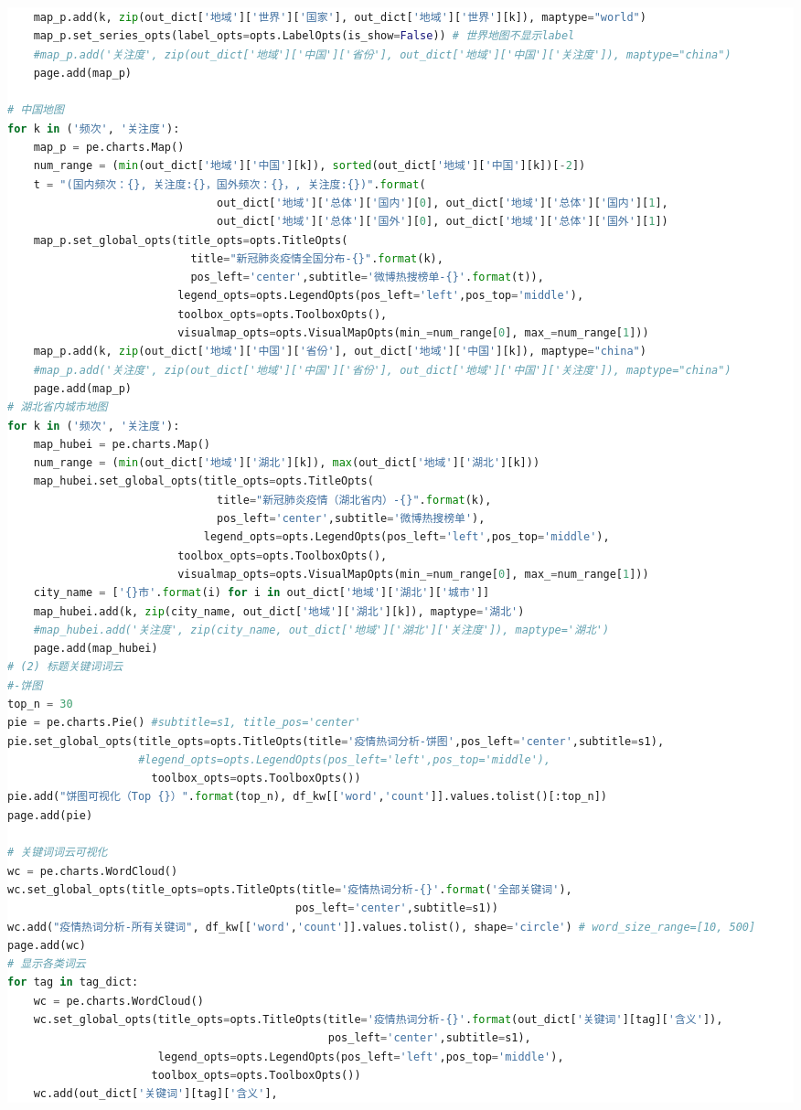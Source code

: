 ```python
    map_p.add(k, zip(out_dict['地域']['世界']['国家'], out_dict['地域']['世界'][k]), maptype="world")
    map_p.set_series_opts(label_opts=opts.LabelOpts(is_show=False)) # 世界地图不显示label
    #map_p.add('关注度', zip(out_dict['地域']['中国']['省份'], out_dict['地域']['中国']['关注度']), maptype="china")
    page.add(map_p)

# 中国地图
for k in ('频次', '关注度'):
    map_p = pe.charts.Map()
    num_range = (min(out_dict['地域']['中国'][k]), sorted(out_dict['地域']['中国'][k])[-2])
    t = "(国内频次：{}, 关注度:{}，国外频次：{}，, 关注度:{})".format(
                                out_dict['地域']['总体']['国内'][0], out_dict['地域']['总体']['国内'][1],
                                out_dict['地域']['总体']['国外'][0], out_dict['地域']['总体']['国外'][1])
    map_p.set_global_opts(title_opts=opts.TitleOpts(
                            title="新冠肺炎疫情全国分布-{}".format(k),
                            pos_left='center',subtitle='微博热搜榜单-{}'.format(t)), 
                          legend_opts=opts.LegendOpts(pos_left='left',pos_top='middle'),
                          toolbox_opts=opts.ToolboxOpts(),
                          visualmap_opts=opts.VisualMapOpts(min_=num_range[0], max_=num_range[1]))
    map_p.add(k, zip(out_dict['地域']['中国']['省份'], out_dict['地域']['中国'][k]), maptype="china")
    #map_p.add('关注度', zip(out_dict['地域']['中国']['省份'], out_dict['地域']['中国']['关注度']), maptype="china")
    page.add(map_p)
# 湖北省内城市地图
for k in ('频次', '关注度'):
    map_hubei = pe.charts.Map()
    num_range = (min(out_dict['地域']['湖北'][k]), max(out_dict['地域']['湖北'][k]))
    map_hubei.set_global_opts(title_opts=opts.TitleOpts(
                                title="新冠肺炎疫情（湖北省内）-{}".format(k),
                                pos_left='center',subtitle='微博热搜榜单'), 
                              legend_opts=opts.LegendOpts(pos_left='left',pos_top='middle'),
                          toolbox_opts=opts.ToolboxOpts(),
                          visualmap_opts=opts.VisualMapOpts(min_=num_range[0], max_=num_range[1]))
    city_name = ['{}市'.format(i) for i in out_dict['地域']['湖北']['城市']]
    map_hubei.add(k, zip(city_name, out_dict['地域']['湖北'][k]), maptype='湖北')
    #map_hubei.add('关注度', zip(city_name, out_dict['地域']['湖北']['关注度']), maptype='湖北')
    page.add(map_hubei)
# (2) 标题关键词词云
#-饼图
top_n = 30
pie = pe.charts.Pie() #subtitle=s1, title_pos='center' 
pie.set_global_opts(title_opts=opts.TitleOpts(title='疫情热词分析-饼图',pos_left='center',subtitle=s1),
                    #legend_opts=opts.LegendOpts(pos_left='left',pos_top='middle'),
                      toolbox_opts=opts.ToolboxOpts())
pie.add("饼图可视化（Top {}）".format(top_n), df_kw[['word','count']].values.tolist()[:top_n])
page.add(pie)

# 关键词词云可视化
wc = pe.charts.WordCloud()
wc.set_global_opts(title_opts=opts.TitleOpts(title='疫情热词分析-{}'.format('全部关键词'),
                                            pos_left='center',subtitle=s1))
wc.add("疫情热词分析-所有关键词", df_kw[['word','count']].values.tolist(), shape='circle') # word_size_range=[10, 500]
page.add(wc)
# 显示各类词云
for tag in tag_dict:
    wc = pe.charts.WordCloud()
    wc.set_global_opts(title_opts=opts.TitleOpts(title='疫情热词分析-{}'.format(out_dict['关键词'][tag]['含义']),
                                                 pos_left='center',subtitle=s1),
                       legend_opts=opts.LegendOpts(pos_left='left',pos_top='middle'),
                      toolbox_opts=opts.ToolboxOpts())
    wc.add(out_dict['关键词'][tag]['含义'], 
```